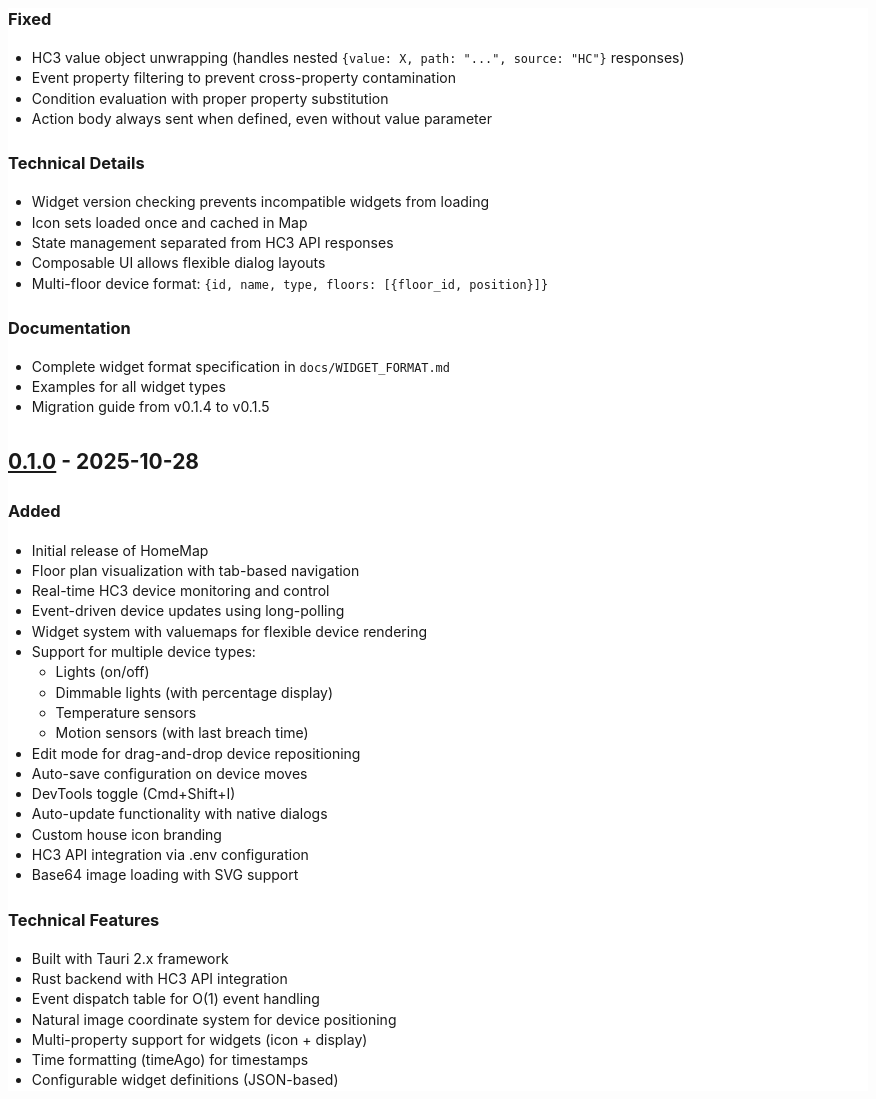 ### Fixed
- HC3 value object unwrapping (handles nested `{value: X, path: "...", source: "HC"}` responses)
- Event property filtering to prevent cross-property contamination
- Condition evaluation with proper property substitution
- Action body always sent when defined, even without value parameter

### Technical Details
- Widget version checking prevents incompatible widgets from loading
- Icon sets loaded once and cached in Map
- State management separated from HC3 API responses
- Composable UI allows flexible dialog layouts
- Multi-floor device format: `{id, name, type, floors: [{floor_id, position}]}`

### Documentation
- Complete widget format specification in `docs/WIDGET_FORMAT.md`
- Examples for all widget types
- Migration guide from v0.1.4 to v0.1.5

## [0.1.0] - 2025-10-28

### Added
- Initial release of HomeMap
- Floor plan visualization with tab-based navigation
- Real-time HC3 device monitoring and control
- Event-driven device updates using long-polling
- Widget system with valuemaps for flexible device rendering
- Support for multiple device types:
  - Lights (on/off)
  - Dimmable lights (with percentage display)
  - Temperature sensors
  - Motion sensors (with last breach time)
- Edit mode for drag-and-drop device repositioning
- Auto-save configuration on device moves
- DevTools toggle (Cmd+Shift+I)
- Auto-update functionality with native dialogs
- Custom house icon branding
- HC3 API integration via .env configuration
- Base64 image loading with SVG support

### Technical Features
- Built with Tauri 2.x framework
- Rust backend with HC3 API integration
- Event dispatch table for O(1) event handling
- Natural image coordinate system for device positioning
- Multi-property support for widgets (icon + display)
- Time formatting (timeAgo) for timestamps
- Configurable widget definitions (JSON-based)

[0.1.6]: https://github.com/jangabrielsson/HomeMap/releases/tag/v0.1.6
[0.1.5]: https://github.com/jangabrielsson/HomeMap/releases/tag/v0.1.5
[0.1.0]: https://github.com/jangabrielsson/HomeMap/releases/tag/v0.1.0
